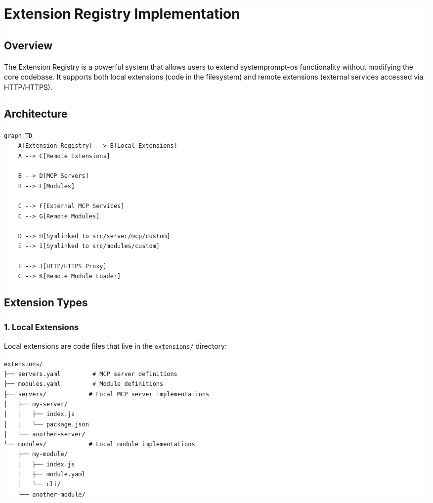 # Extension Registry Implementation

## Overview

The Extension Registry is a powerful system that allows users to extend systemprompt-os functionality without modifying the core codebase. It supports both local extensions (code in the filesystem) and remote extensions (external services accessed via HTTP/HTTPS).

## Architecture

```mermaid
graph TD
    A[Extension Registry] --> B[Local Extensions]
    A --> C[Remote Extensions]
    
    B --> D[MCP Servers]
    B --> E[Modules]
    
    C --> F[External MCP Services]
    C --> G[Remote Modules]
    
    D --> H[Symlinked to src/server/mcp/custom]
    E --> I[Symlinked to src/modules/custom]
    
    F --> J[HTTP/HTTPS Proxy]
    G --> K[Remote Module Loader]
```

## Extension Types

### 1. Local Extensions

Local extensions are code files that live in the `extensions/` directory:

```
extensions/
├── servers.yaml         # MCP server definitions
├── modules.yaml         # Module definitions
├── servers/            # Local MCP server implementations
│   ├── my-server/
│   │   ├── index.js
│   │   └── package.json
│   └── another-server/
└── modules/            # Local module implementations
    ├── my-module/
    │   ├── index.js
    │   ├── module.yaml
    │   └── cli/
    └── another-module/
```
